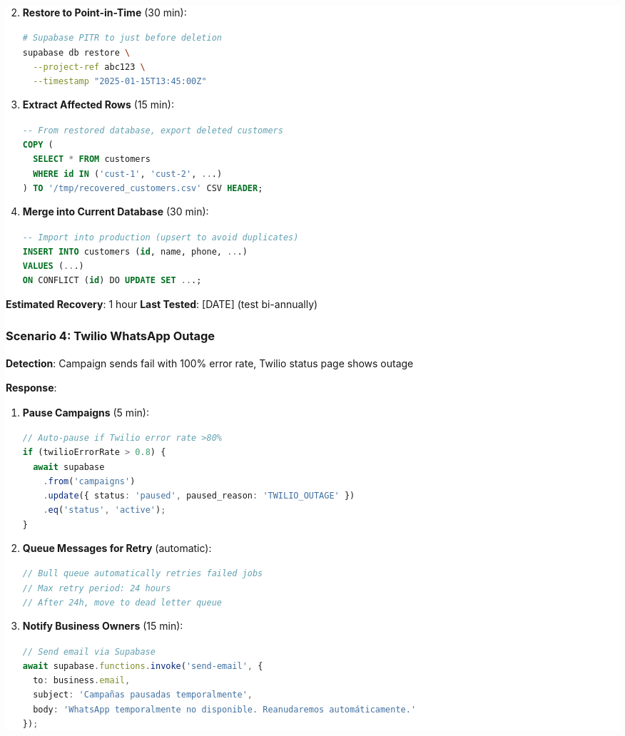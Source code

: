 2. **Restore to Point-in-Time** (30 min):
   ```bash
   # Supabase PITR to just before deletion
   supabase db restore \
     --project-ref abc123 \
     --timestamp "2025-01-15T13:45:00Z"
   ```

3. **Extract Affected Rows** (15 min):
   ```sql
   -- From restored database, export deleted customers
   COPY (
     SELECT * FROM customers
     WHERE id IN ('cust-1', 'cust-2', ...)
   ) TO '/tmp/recovered_customers.csv' CSV HEADER;
   ```

4. **Merge into Current Database** (30 min):
   ```sql
   -- Import into production (upsert to avoid duplicates)
   INSERT INTO customers (id, name, phone, ...)
   VALUES (...)
   ON CONFLICT (id) DO UPDATE SET ...;
   ```

**Estimated Recovery**: 1 hour
**Last Tested**: [DATE] (test bi-annually)

### Scenario 4: Twilio WhatsApp Outage

**Detection**: Campaign sends fail with 100% error rate, Twilio status page shows outage

**Response**:
1. **Pause Campaigns** (5 min):
   ```typescript
   // Auto-pause if Twilio error rate >80%
   if (twilioErrorRate > 0.8) {
     await supabase
       .from('campaigns')
       .update({ status: 'paused', paused_reason: 'TWILIO_OUTAGE' })
       .eq('status', 'active');
   }
   ```

2. **Queue Messages for Retry** (automatic):
   ```typescript
   // Bull queue automatically retries failed jobs
   // Max retry period: 24 hours
   // After 24h, move to dead letter queue
   ```

3. **Notify Business Owners** (15 min):
   ```typescript
   // Send email via Supabase
   await supabase.functions.invoke('send-email', {
     to: business.email,
     subject: 'Campañas pausadas temporalmente',
     body: 'WhatsApp temporalmente no disponible. Reanudaremos automáticamente.'
   });
   ```
